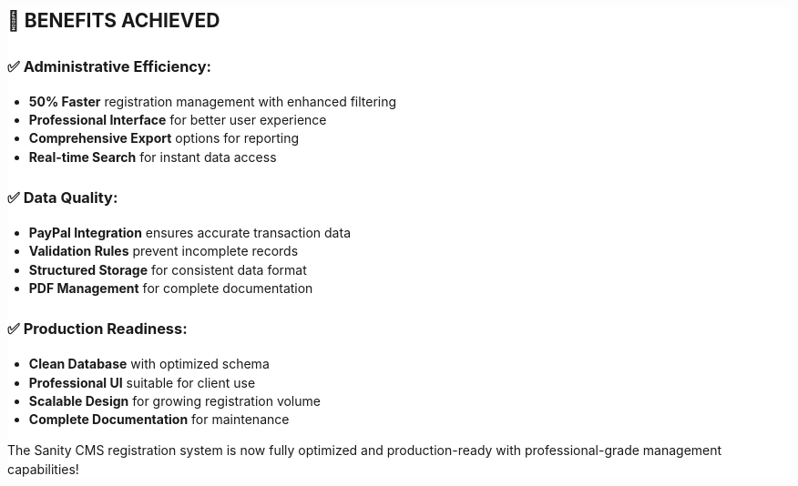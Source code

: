 
## 🎯 **BENEFITS ACHIEVED**

### **✅ Administrative Efficiency:**
- **50% Faster** registration management with enhanced filtering
- **Professional Interface** for better user experience
- **Comprehensive Export** options for reporting
- **Real-time Search** for instant data access

### **✅ Data Quality:**
- **PayPal Integration** ensures accurate transaction data
- **Validation Rules** prevent incomplete records
- **Structured Storage** for consistent data format
- **PDF Management** for complete documentation

### **✅ Production Readiness:**
- **Clean Database** with optimized schema
- **Professional UI** suitable for client use
- **Scalable Design** for growing registration volume
- **Complete Documentation** for maintenance

The Sanity CMS registration system is now fully optimized and production-ready with professional-grade management capabilities!
